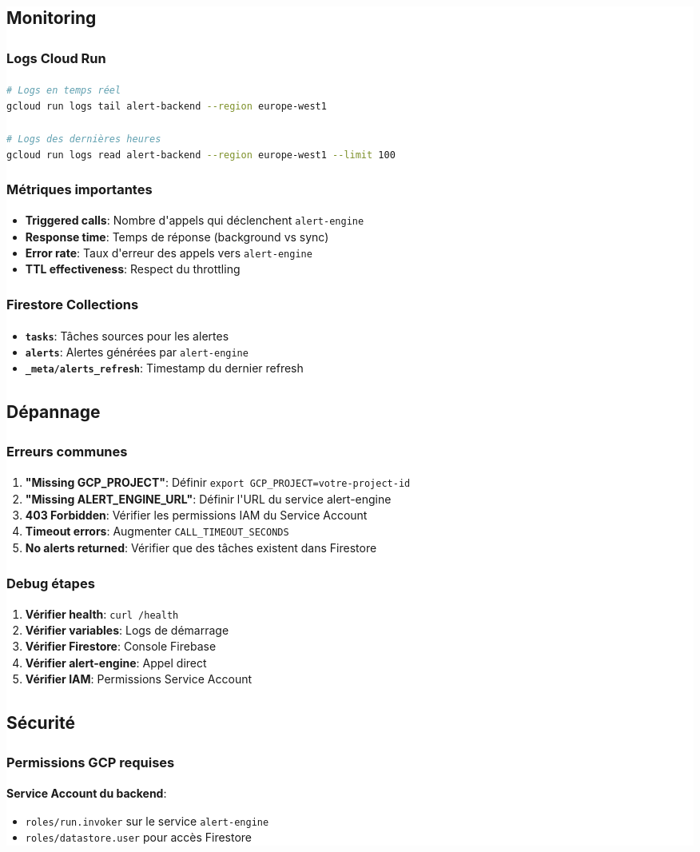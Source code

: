 ## Monitoring

### Logs Cloud Run

```bash
# Logs en temps réel
gcloud run logs tail alert-backend --region europe-west1

# Logs des dernières heures
gcloud run logs read alert-backend --region europe-west1 --limit 100
```

### Métriques importantes

- **Triggered calls**: Nombre d'appels qui déclenchent `alert-engine`
- **Response time**: Temps de réponse (background vs sync)
- **Error rate**: Taux d'erreur des appels vers `alert-engine`
- **TTL effectiveness**: Respect du throttling

### Firestore Collections

- **`tasks`**: Tâches sources pour les alertes
- **`alerts`**: Alertes générées par `alert-engine`
- **`_meta/alerts_refresh`**: Timestamp du dernier refresh

## Dépannage

### Erreurs communes

1. **"Missing GCP_PROJECT"**: Définir `export GCP_PROJECT=votre-project-id`
2. **"Missing ALERT_ENGINE_URL"**: Définir l'URL du service alert-engine
3. **403 Forbidden**: Vérifier les permissions IAM du Service Account
4. **Timeout errors**: Augmenter `CALL_TIMEOUT_SECONDS`
5. **No alerts returned**: Vérifier que des tâches existent dans Firestore

### Debug étapes

1. **Vérifier health**: `curl /health`
2. **Vérifier variables**: Logs de démarrage
3. **Vérifier Firestore**: Console Firebase
4. **Vérifier alert-engine**: Appel direct
5. **Vérifier IAM**: Permissions Service Account

## Sécurité

### Permissions GCP requises

**Service Account du backend**:
- `roles/run.invoker` sur le service `alert-engine`
- `roles/datastore.user` pour accès Firestore
